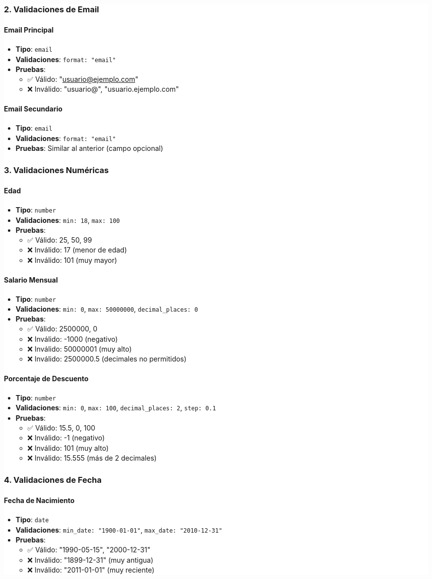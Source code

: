 ### 2. **Validaciones de Email**

#### Email Principal
- **Tipo**: `email`
- **Validaciones**: `format: "email"`
- **Pruebas**:
  - ✅ Válido: "usuario@ejemplo.com"
  - ❌ Inválido: "usuario@", "usuario.ejemplo.com"

#### Email Secundario
- **Tipo**: `email`
- **Validaciones**: `format: "email"`
- **Pruebas**: Similar al anterior (campo opcional)

### 3. **Validaciones Numéricas**

#### Edad
- **Tipo**: `number`
- **Validaciones**: `min: 18`, `max: 100`
- **Pruebas**:
  - ✅ Válido: 25, 50, 99
  - ❌ Inválido: 17 (menor de edad)
  - ❌ Inválido: 101 (muy mayor)

#### Salario Mensual
- **Tipo**: `number`
- **Validaciones**: `min: 0`, `max: 50000000`, `decimal_places: 0`
- **Pruebas**:
  - ✅ Válido: 2500000, 0
  - ❌ Inválido: -1000 (negativo)
  - ❌ Inválido: 50000001 (muy alto)
  - ❌ Inválido: 2500000.5 (decimales no permitidos)

#### Porcentaje de Descuento
- **Tipo**: `number`
- **Validaciones**: `min: 0`, `max: 100`, `decimal_places: 2`, `step: 0.1`
- **Pruebas**:
  - ✅ Válido: 15.5, 0, 100
  - ❌ Inválido: -1 (negativo)
  - ❌ Inválido: 101 (muy alto)
  - ❌ Inválido: 15.555 (más de 2 decimales)

### 4. **Validaciones de Fecha**

#### Fecha de Nacimiento
- **Tipo**: `date`
- **Validaciones**: `min_date: "1900-01-01"`, `max_date: "2010-12-31"`
- **Pruebas**:
  - ✅ Válido: "1990-05-15", "2000-12-31"
  - ❌ Inválido: "1899-12-31" (muy antigua)
  - ❌ Inválido: "2011-01-01" (muy reciente)
